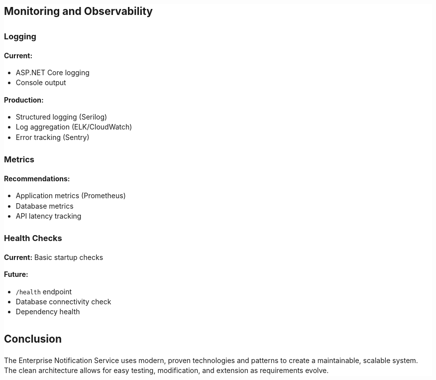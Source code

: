 ```
```

## Monitoring and Observability

### Logging

**Current:**
- ASP.NET Core logging
- Console output

**Production:**
- Structured logging (Serilog)
- Log aggregation (ELK/CloudWatch)
- Error tracking (Sentry)

### Metrics

**Recommendations:**
- Application metrics (Prometheus)
- Database metrics
- API latency tracking

### Health Checks

**Current:** Basic startup checks

**Future:**
- `/health` endpoint
- Database connectivity check
- Dependency health

## Conclusion

The Enterprise Notification Service uses modern, proven technologies and patterns to create a maintainable, scalable system. The clean architecture allows for easy testing, modification, and extension as requirements evolve.
